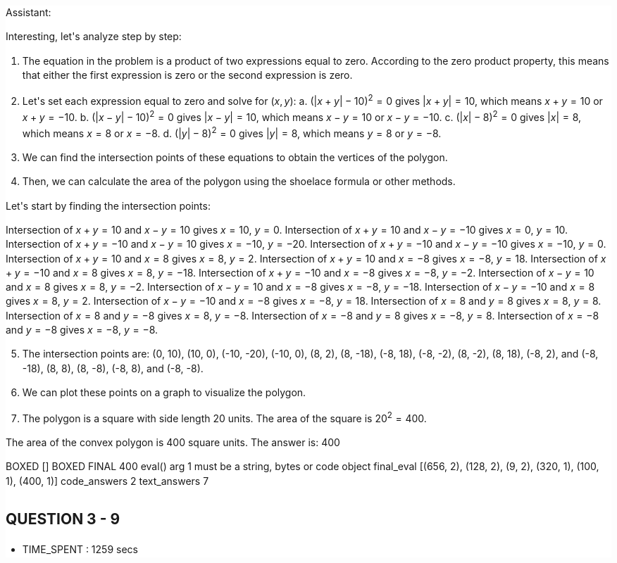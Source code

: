 Assistant: 

Interesting, let's analyze step by step:



1. The equation in the problem is a product of two expressions equal to zero. According to the zero product property, this means that either the first expression is zero or the second expression is zero.

2. Let's set each expression equal to zero and solve for $(x, y)$:
   a. $(\vert x + y \vert - 10)^2 = 0$ gives $\vert x + y \vert = 10$, which means $x + y = 10$ or $x + y = -10$.
   b. $(\vert x - y \vert - 10)^2 = 0$ gives $\vert x - y \vert = 10$, which means $x - y = 10$ or $x - y = -10$.
   c. $(\vert x \vert - 8)^2 = 0$ gives $\vert x \vert = 8$, which means $x = 8$ or $x = -8$.
   d. $(\vert y \vert - 8)^2 = 0$ gives $\vert y \vert = 8$, which means $y = 8$ or $y = -8$.

3. We can find the intersection points of these equations to obtain the vertices of the polygon.

4. Then, we can calculate the area of the polygon using the shoelace formula or other methods.

Let's start by finding the intersection points:

Intersection of $x + y = 10$ and $x - y = 10$ gives $x = 10$, $y = 0$.
Intersection of $x + y = 10$ and $x - y = -10$ gives $x = 0$, $y = 10$.
Intersection of $x + y = -10$ and $x - y = 10$ gives $x = -10$, $y = -20$.
Intersection of $x + y = -10$ and $x - y = -10$ gives $x = -10$, $y = 0$.
Intersection of $x + y = 10$ and $x = 8$ gives $x = 8$, $y = 2$.
Intersection of $x + y = 10$ and $x = -8$ gives $x = -8$, $y = 18$.
Intersection of $x + y = -10$ and $x = 8$ gives $x = 8$, $y = -18$.
Intersection of $x + y = -10$ and $x = -8$ gives $x = -8$, $y = -2$.
Intersection of $x - y = 10$ and $x = 8$ gives $x = 8$, $y = -2$.
Intersection of $x - y = 10$ and $x = -8$ gives $x = -8$, $y = -18$.
Intersection of $x - y = -10$ and $x = 8$ gives $x = 8$, $y = 2$.
Intersection of $x - y = -10$ and $x = -8$ gives $x = -8$, $y = 18$.
Intersection of $x = 8$ and $y = 8$ gives $x = 8$, $y = 8$.
Intersection of $x = 8$ and $y = -8$ gives $x = 8$, $y = -8$.
Intersection of $x = -8$ and $y = 8$ gives $x = -8$, $y = 8$.
Intersection of $x = -8$ and $y = -8$ gives $x = -8$, $y = -8$.

5. The intersection points are: (0, 10), (10, 0), (-10, -20), (-10, 0), (8, 2), (8, -18), (-8, 18), (-8, -2), (8, -2), (8, 18), (-8, 2), and (-8, -18), (8, 8), (8, -8), (-8, 8), and (-8, -8).

6. We can plot these points on a graph to visualize the polygon.

7. The polygon is a square with side length 20 units. The area of the square is $20^2 = 400$.

The area of the convex polygon is 400 square units. The answer is: $400$

BOXED []
BOXED FINAL 400
eval() arg 1 must be a string, bytes or code object final_eval
[(656, 2), (128, 2), (9, 2), (320, 1), (100, 1), (400, 1)]
code_answers 2 text_answers 7



## QUESTION 3 - 9 
- TIME_SPENT : 1259 secs
